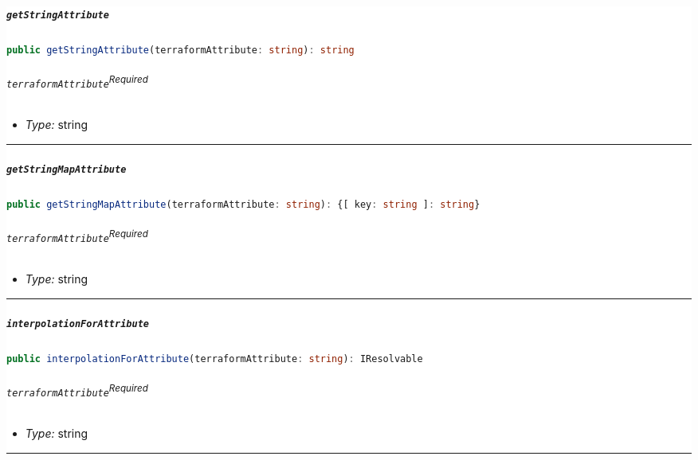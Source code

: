 ##### `getStringAttribute` <a name="getStringAttribute" id="rhizo-co-terraform-provider-oci.dataOciCapacityManagementOccCustomerGroups.DataOciCapacityManagementOccCustomerGroups.getStringAttribute"></a>

```typescript
public getStringAttribute(terraformAttribute: string): string
```

###### `terraformAttribute`<sup>Required</sup> <a name="terraformAttribute" id="rhizo-co-terraform-provider-oci.dataOciCapacityManagementOccCustomerGroups.DataOciCapacityManagementOccCustomerGroups.getStringAttribute.parameter.terraformAttribute"></a>

- *Type:* string

---

##### `getStringMapAttribute` <a name="getStringMapAttribute" id="rhizo-co-terraform-provider-oci.dataOciCapacityManagementOccCustomerGroups.DataOciCapacityManagementOccCustomerGroups.getStringMapAttribute"></a>

```typescript
public getStringMapAttribute(terraformAttribute: string): {[ key: string ]: string}
```

###### `terraformAttribute`<sup>Required</sup> <a name="terraformAttribute" id="rhizo-co-terraform-provider-oci.dataOciCapacityManagementOccCustomerGroups.DataOciCapacityManagementOccCustomerGroups.getStringMapAttribute.parameter.terraformAttribute"></a>

- *Type:* string

---

##### `interpolationForAttribute` <a name="interpolationForAttribute" id="rhizo-co-terraform-provider-oci.dataOciCapacityManagementOccCustomerGroups.DataOciCapacityManagementOccCustomerGroups.interpolationForAttribute"></a>

```typescript
public interpolationForAttribute(terraformAttribute: string): IResolvable
```

###### `terraformAttribute`<sup>Required</sup> <a name="terraformAttribute" id="rhizo-co-terraform-provider-oci.dataOciCapacityManagementOccCustomerGroups.DataOciCapacityManagementOccCustomerGroups.interpolationForAttribute.parameter.terraformAttribute"></a>

- *Type:* string

---
